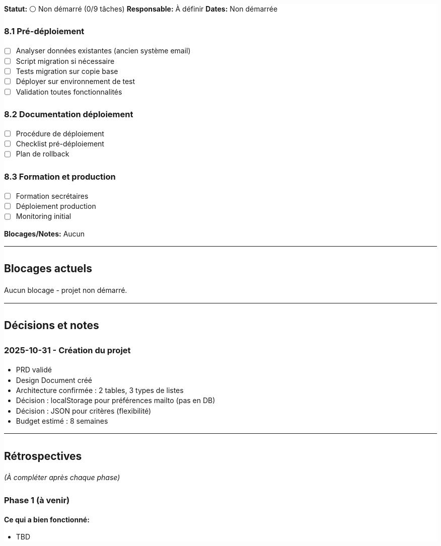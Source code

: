 **Statut:** ⚪ Non démarré (0/9 tâches)
**Responsable:** À définir
**Dates:** Non démarrée

### 8.1 Pré-déploiement
- [ ] Analyser données existantes (ancien système email)
- [ ] Script migration si nécessaire
- [ ] Tests migration sur copie base
- [ ] Déployer sur environnement de test
- [ ] Validation toutes fonctionnalités

### 8.2 Documentation déploiement
- [ ] Procédure de déploiement
- [ ] Checklist pré-déploiement
- [ ] Plan de rollback

### 8.3 Formation et production
- [ ] Formation secrétaires
- [ ] Déploiement production
- [ ] Monitoring initial

**Blocages/Notes:** Aucun

---

## Blocages actuels

Aucun blocage - projet non démarré.

---

## Décisions et notes

### 2025-10-31 - Création du projet
- PRD validé
- Design Document créé
- Architecture confirmée : 2 tables, 3 types de listes
- Décision : localStorage pour préférences mailto (pas en DB)
- Décision : JSON pour critères (flexibilité)
- Budget estimé : 8 semaines

---

## Rétrospectives

_(À compléter après chaque phase)_

### Phase 1 (à venir)
**Ce qui a bien fonctionné:**
- TBD
